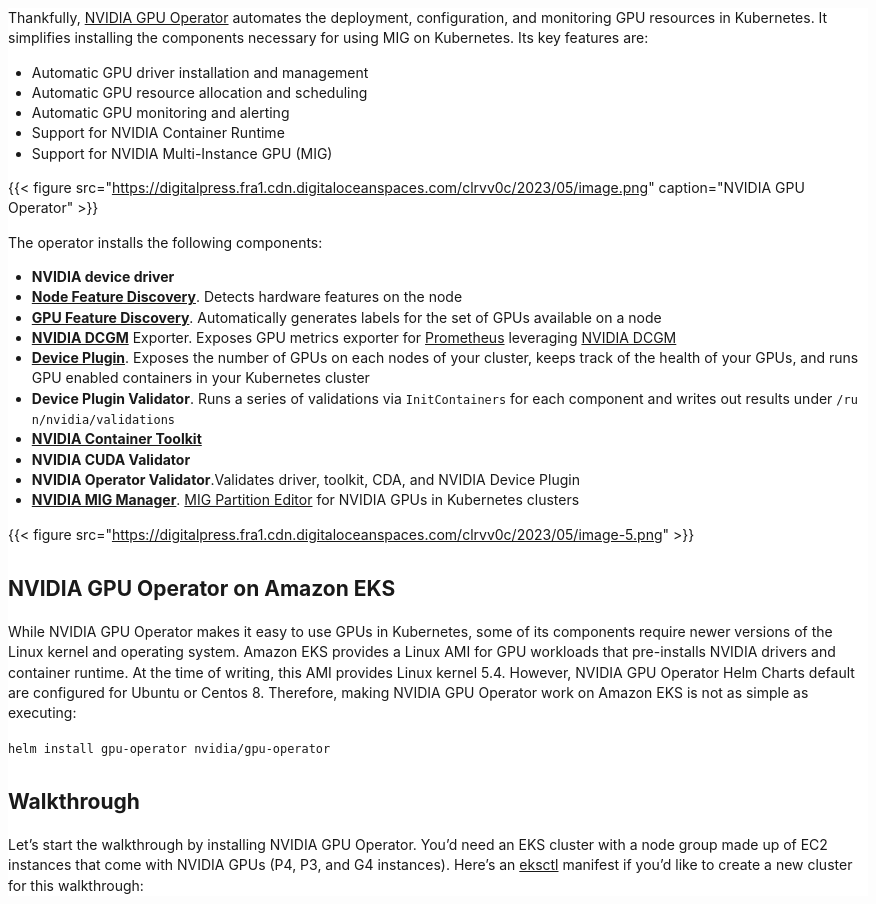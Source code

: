 Thankfully, [NVIDIA GPU Operator](https://github.com/NVIDIA/gpu-operator) automates the deployment, configuration, and monitoring GPU resources in Kubernetes. It simplifies installing the components necessary for using MIG on Kubernetes. Its key features are:

* Automatic GPU driver installation and management
* Automatic GPU resource allocation and scheduling
* Automatic GPU monitoring and alerting
* Support for NVIDIA Container Runtime
* Support for NVIDIA Multi-Instance GPU (MIG)

{{< figure src="https://digitalpress.fra1.cdn.digitaloceanspaces.com/clrvv0c/2023/05/image.png" caption="NVIDIA GPU Operator" >}}

The operator installs the following components:

* **NVIDIA device driver**
* [**Node Feature Discovery**](https://github.com/kubernetes-sigs/node-feature-discovery). Detects hardware features on the node
* [**GPU Feature Discovery**](https://github.com/NVIDIA/gpu-feature-discovery). Automatically generates labels for the set of GPUs available on a node
* [**NVIDIA DCGM**](https://github.com/NVIDIA/dcgm-exporter) Exporter. Exposes GPU metrics exporter for [Prometheus](https://prometheus.io/) leveraging [NVIDIA DCGM](https://developer.nvidia.com/dcgm)
* [**Device Plugin**](https://github.com/NVIDIA/k8s-device-plugin). Exposes the number of GPUs on each nodes of your cluster, keeps track of the health of your GPUs, and runs GPU enabled containers in your Kubernetes cluster
* **Device Plugin Validator**. Runs a series of validations via `InitContainers` for each component and writes out results under `/run/nvidia/validations`
* [**NVIDIA Container Toolkit**](https://github.com/NVIDIA/nvidia-container-toolkit)
* **NVIDIA CUDA Validator**
* **NVIDIA Operator Validator**.Validates driver, toolkit, CDA, and NVIDIA Device Plugin
* [**NVIDIA MIG Manager**](https://github.com/NVIDIA/mig-parted). [MIG Partition Editor](https://github.com/NVIDIA/mig-parted/tree/main) for NVIDIA GPUs in Kubernetes clusters

{{< figure src="https://digitalpress.fra1.cdn.digitaloceanspaces.com/clrvv0c/2023/05/image-5.png" >}}

## NVIDIA GPU Operator on Amazon EKS

While NVIDIA GPU Operator makes it easy to use GPUs in Kubernetes, some of its components require newer versions of the Linux kernel and operating system. Amazon EKS provides a Linux AMI for GPU workloads that pre-installs NVIDIA drivers and container runtime. At the time of writing, this AMI provides Linux kernel 5.4. However, NVIDIA GPU Operator Helm Charts default are configured for Ubuntu or Centos 8. Therefore, making NVIDIA GPU Operator work on Amazon EKS is not as simple as executing:

```
helm install gpu-operator nvidia/gpu-operator

```

## Walkthrough

Let’s start the walkthrough by installing NVIDIA GPU Operator. You’d need an EKS cluster with a node group made up of EC2 instances that come with NVIDIA GPUs (P4, P3, and G4 instances). Here’s an [eksctl](https://eksctl.io) manifest if you’d like to create a new cluster for this walkthrough:
